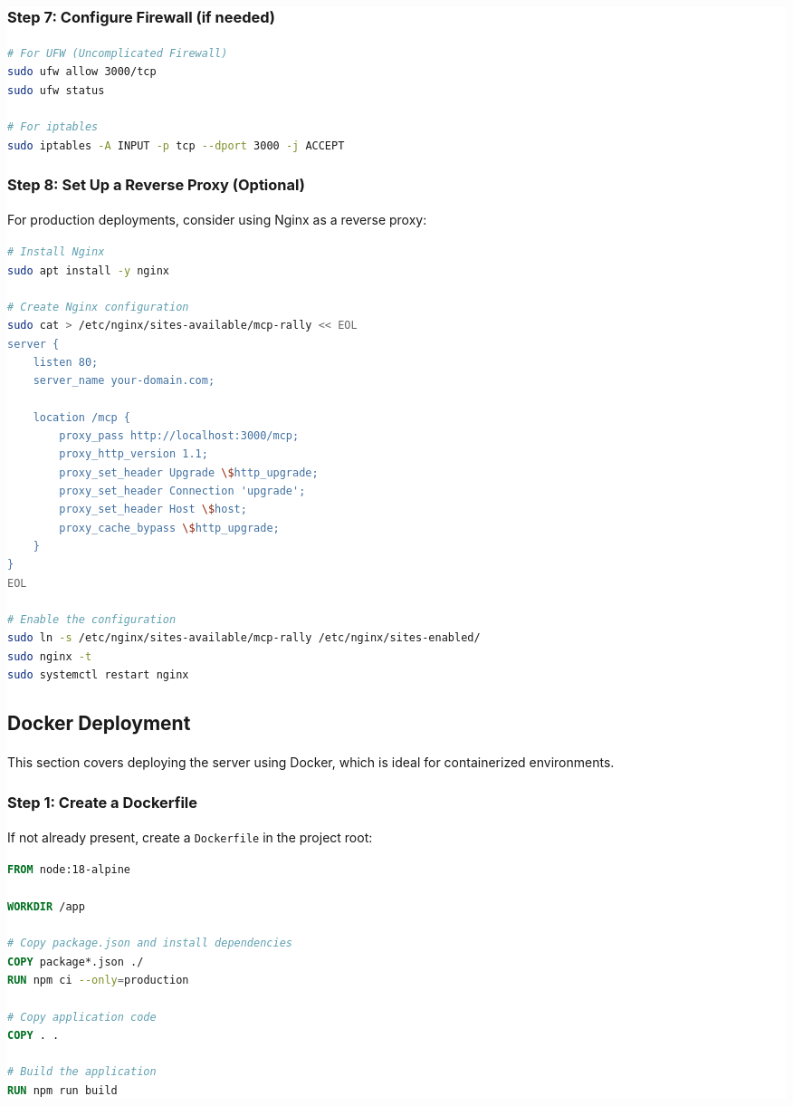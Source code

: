 ### Step 7: Configure Firewall (if needed)

```bash
# For UFW (Uncomplicated Firewall)
sudo ufw allow 3000/tcp
sudo ufw status

# For iptables
sudo iptables -A INPUT -p tcp --dport 3000 -j ACCEPT
```

### Step 8: Set Up a Reverse Proxy (Optional)

For production deployments, consider using Nginx as a reverse proxy:

```bash
# Install Nginx
sudo apt install -y nginx

# Create Nginx configuration
sudo cat > /etc/nginx/sites-available/mcp-rally << EOL
server {
    listen 80;
    server_name your-domain.com;

    location /mcp {
        proxy_pass http://localhost:3000/mcp;
        proxy_http_version 1.1;
        proxy_set_header Upgrade \$http_upgrade;
        proxy_set_header Connection 'upgrade';
        proxy_set_header Host \$host;
        proxy_cache_bypass \$http_upgrade;
    }
}
EOL

# Enable the configuration
sudo ln -s /etc/nginx/sites-available/mcp-rally /etc/nginx/sites-enabled/
sudo nginx -t
sudo systemctl restart nginx
```

## Docker Deployment

This section covers deploying the server using Docker, which is ideal for containerized environments.

### Step 1: Create a Dockerfile

If not already present, create a `Dockerfile` in the project root:

```Dockerfile
FROM node:18-alpine

WORKDIR /app

# Copy package.json and install dependencies
COPY package*.json ./
RUN npm ci --only=production

# Copy application code
COPY . .

# Build the application
RUN npm run build
```